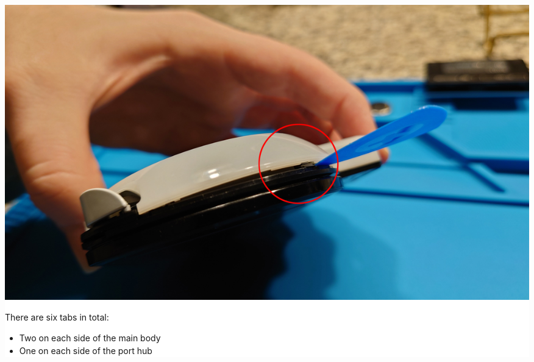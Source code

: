 ![](img/slide-pick-tabs.jpg)

There are six tabs in total:

- Two on each side of the main body
- One on each side of the port hub
